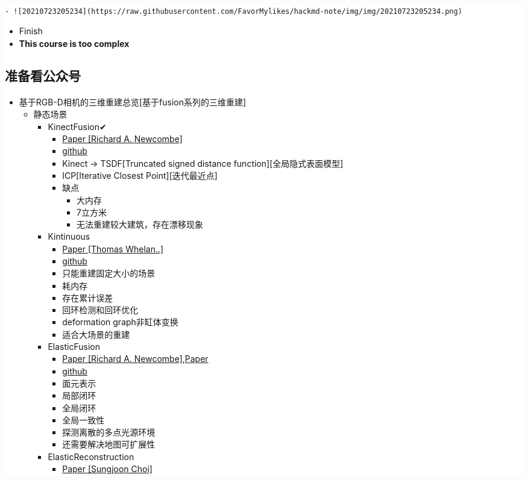     - ![20210723205234](https://raw.githubusercontent.com/FavorMylikes/hackmd-note/img/img/20210723205234.png)
  - Finish
  - **This course is too complex**

## 准备看公众号

- 基于RGB-D相机的三维重建总览[基于fusion系列的三维重建]
  - 静态场景
    - KinectFusion✔
      - [Paper [Richard A. Newcombe]](https://www.microsoft.com/en-us/research/wp-content/uploads/2016/02/ismar2011.pdf)
      - [github](https://github.com/ParikaGoel/KinectFusion)
      - Kinect -> TSDF[Truncated signed distance function][全局隐式表面模型]
      - ICP[Iterative Closest Point][迭代最近点]
      - 缺点
        - 大内存
        - 7立方米
        - 无法重建较大建筑，存在漂移现象
    - Kintinuous
      - [Paper [Thomas Whelan..]](http://www.thomaswhelan.ie/Whelan12rssw.pdf)
      - [github](https://github.com/mp3guy/Kintinuous)
      - 只能重建固定大小的场景
      - 耗内存
      - 存在累计误差
      - 回环检测和回环优化
      - deformation graph非缸体变换
      - 适合大场景的重建
    - ElasticFusion
      - [Paper [Richard A. Newcombe]](http://www.thomaswhelan.ie/Whelan16ijrr.pdf),[Paper](http://roboticsproceedings.org/rss11/p01.pdf)
      - [github](https://github.com/mp3guy/ElasticFusion)
      - 面元表示
      - 局部闭环
      - 全局闭环
      - 全局一致性
      - 探测离散的多点光源环境
      - 还需要解决地图可扩展性
    - ElasticReconstruction
      - [Paper [Sungjoon Choi]](http://vladlen.info/papers/indoor.pdf)